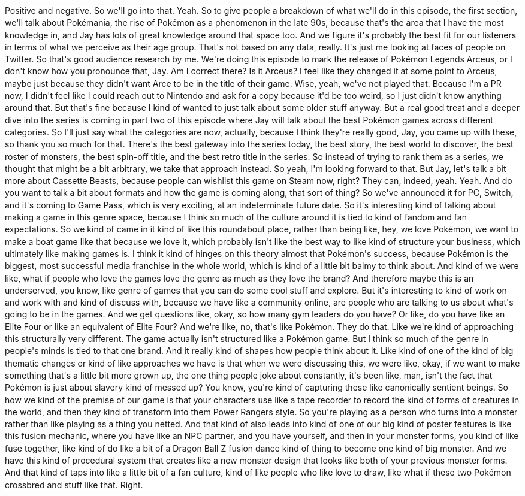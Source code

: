 Positive and negative. So we'll go into that.
Yeah. So to give people a breakdown of what we'll do in this episode, the first section, we'll talk about Pokémania, the rise of Pokémon as a phenomenon in the late 90s, because that's the area that I have the most knowledge in, and Jay has lots of great knowledge around that space too. And we figure it's probably the best fit for our listeners in terms of what we perceive as their age group.
That's not based on any data, really. It's just me looking at faces of people on Twitter. So that's good audience research by me.
We're doing this episode to mark the release of Pokémon Legends Arceus, or I don't know how you pronounce that, Jay. Am I correct there? Is it Arceus?
I feel like they changed it at some point to Arceus, maybe just because they didn't want Arce to be in the title of their game.
Wise, yeah, we've not played that. Because I'm a PR now, I didn't feel like I could reach out to Nintendo and ask for a copy because it'd be too weird, so I just didn't know anything around that. But that's fine because I kind of wanted to just talk about some older stuff anyway.
But a real good treat and a deeper dive into the series is coming in part two of this episode where Jay will talk about the best Pokémon games across different categories. So I'll just say what the categories are now, actually, because I think they're really good, Jay, you came up with these, so thank you so much for that. There's the best gateway into the series today, the best story, the best world to discover, the best roster of monsters, the best spin-off title, and the best retro title in the series.
So instead of trying to rank them as a series, we thought that might be a bit arbitrary, we take that approach instead. So yeah, I'm looking forward to that. But Jay, let's talk a bit more about Cassette Beasts, because people can wishlist this game on Steam now, right?
They can, indeed, yeah.
Yeah. And do you want to talk a bit about formats and how the game is coming along, that sort of thing?
So we've announced it for PC, Switch, and it's coming to Game Pass, which is very exciting, at an indeterminate future date. So it's interesting kind of talking about making a game in this genre space, because I think so much of the culture around it is tied to kind of fandom and fan expectations. So we kind of came in it kind of like this roundabout place, rather than being like, hey, we love Pokémon, we want to make a boat game like that because we love it, which probably isn't like the best way to like kind of structure your business, which ultimately like making games is.
I think it kind of hinges on this theory almost that Pokémon's success, because Pokémon is the biggest, most successful media franchise in the whole world, which is kind of a little bit balmy to think about. And kind of we were like, what if people who love the games love the genre as much as they love the brand? And therefore maybe this is an underserved, you know, like genre of games that you can do some cool stuff and explore.
But it's interesting to kind of work on and work with and kind of discuss with, because we have like a community online, are people who are talking to us about what's going to be in the games. And we get questions like, okay, so how many gym leaders do you have? Or like, do you have like an Elite Four or like an equivalent of Elite Four?
And we're like, no, that's like Pokémon. They do that. Like we're kind of approaching this structurally very different.
The game actually isn't structured like a Pokémon game. But I think so much of the genre in people's minds is tied to that one brand. And it really kind of shapes how people think about it.
Like kind of one of the kind of big thematic changes or kind of like approaches we have is that when we were discussing this, we were like, okay, if we want to make something that's a little bit more grown up, the one thing people joke about constantly, it's been like, man, isn't the fact that Pokémon is just about slavery kind of messed up? You know, you're kind of capturing these like canonically sentient beings. So how we kind of the premise of our game is that your characters use like a tape recorder to record the kind of forms of creatures in the world, and then they kind of transform into them Power Rangers style.
So you're playing as a person who turns into a monster rather than like playing as a thing you netted. And that kind of also leads into kind of one of our big kind of poster features is like this fusion mechanic, where you have like an NPC partner, and you have yourself, and then in your monster forms, you kind of like fuse together, like kind of do like a bit of a Dragon Ball Z fusion dance kind of thing to become one kind of big monster. And we have this kind of procedural system that creates like a new monster design that looks like both of your previous monster forms.
And that kind of taps into like a little bit of a fan culture, kind of like people who like love to draw, like what if these two Pokémon crossbred and stuff like that.
Right.